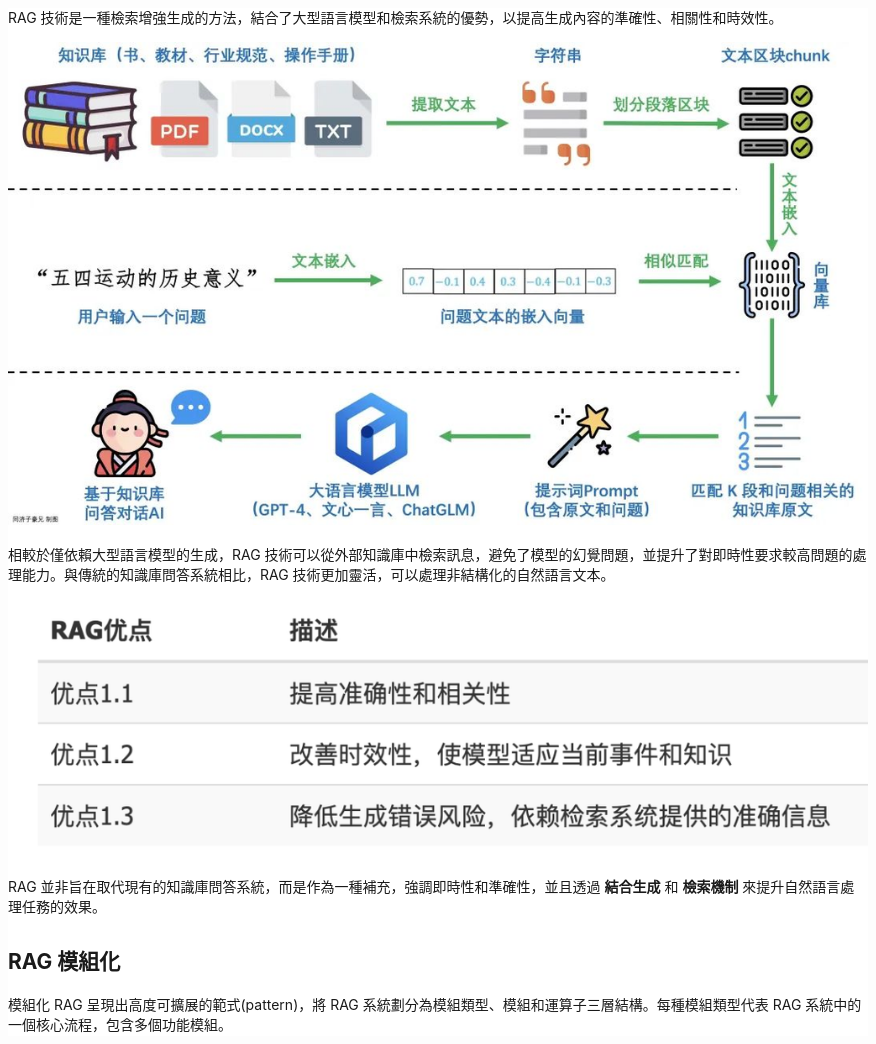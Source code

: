 RAG 技術是一種檢索增強生成的方法，結合了大型語言模型和檢索系統的優勢，以提高生成內容的準確性、相關性和時效性。

![](./assets/what_is_rag.png)

相較於僅依賴大型語言模型的生成，RAG 技術可以從外部知識庫中檢索訊息，避免了模型的幻覺問題，並提升了對即時性要求較高問題的處理能力。與傳統的知識庫問答系統相比，RAG 技術更加靈活，可以處理非結構化的自然語言文本。

![](./assets/rag_benefits.png)

RAG 並非旨在取代現有的知識庫問答系統，而是作為一種補充，強調即時性和準確性，並且透過 **結合生成** 和 **檢索機制** 來提升自然語言處理任務的效果。

## RAG 模組化

模組化 RAG 呈現出高度可擴展的範式(pattern)，將 RAG 系統劃分為模組類型、模組和運算子三層結構。每種模組類型代表 RAG 系統中的一個核心流程，包含多個功能模組。
